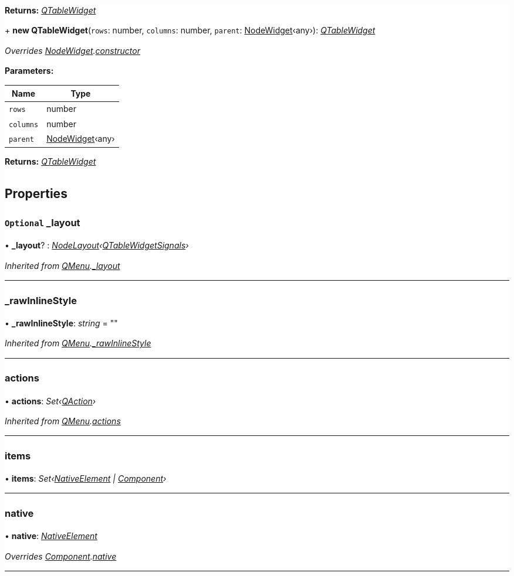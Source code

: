 **Returns:** *[QTableWidget](qtablewidget.md)*

\+ **new QTableWidget**(`rows`: number, `columns`: number, `parent`: [NodeWidget](nodewidget.md)‹any›): *[QTableWidget](qtablewidget.md)*

*Overrides [NodeWidget](nodewidget.md).[constructor](nodewidget.md#constructor)*

**Parameters:**

Name | Type |
------ | ------ |
`rows` | number |
`columns` | number |
`parent` | [NodeWidget](nodewidget.md)‹any› |

**Returns:** *[QTableWidget](qtablewidget.md)*

## Properties

### `Optional` _layout

• **_layout**? : *[NodeLayout](nodelayout.md)‹[QTableWidgetSignals](../interfaces/qtablewidgetsignals.md)›*

*Inherited from [QMenu](qmenu.md).[_layout](qmenu.md#optional-_layout)*

___

###  _rawInlineStyle

• **_rawInlineStyle**: *string* = ""

*Inherited from [QMenu](qmenu.md).[_rawInlineStyle](qmenu.md#_rawinlinestyle)*

___

###  actions

• **actions**: *Set‹[QAction](qaction.md)›*

*Inherited from [QMenu](qmenu.md).[actions](qmenu.md#actions)*

___

###  items

• **items**: *Set‹[NativeElement](../globals.md#nativeelement) | [Component](component.md)›*

___

###  native

• **native**: *[NativeElement](../globals.md#nativeelement)*

*Overrides [Component](component.md).[native](component.md#abstract-native)*

___
